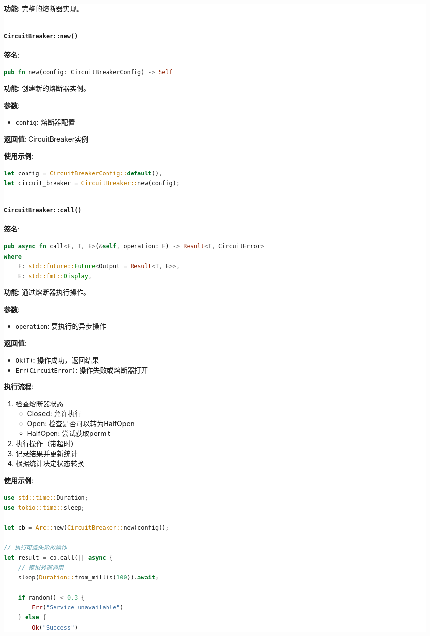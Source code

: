 **功能**: 完整的熔断器实现。

---

#### `CircuitBreaker::new()`

**签名**:
```rust
pub fn new(config: CircuitBreakerConfig) -> Self
```

**功能**: 创建新的熔断器实例。

**参数**:
- `config`: 熔断器配置

**返回值**: CircuitBreaker实例

**使用示例**:
```rust
let config = CircuitBreakerConfig::default();
let circuit_breaker = CircuitBreaker::new(config);
```

---

#### `CircuitBreaker::call()`

**签名**:
```rust
pub async fn call<F, T, E>(&self, operation: F) -> Result<T, CircuitError>
where
    F: std::future::Future<Output = Result<T, E>>,
    E: std::fmt::Display,
```

**功能**: 通过熔断器执行操作。

**参数**:
- `operation`: 要执行的异步操作

**返回值**:
- `Ok(T)`: 操作成功，返回结果
- `Err(CircuitError)`: 操作失败或熔断器打开

**执行流程**:
1. 检查熔断器状态
   - Closed: 允许执行
   - Open: 检查是否可以转为HalfOpen
   - HalfOpen: 尝试获取permit
2. 执行操作（带超时）
3. 记录结果并更新统计
4. 根据统计决定状态转换

**使用示例**:
```rust
use std::time::Duration;
use tokio::time::sleep;

let cb = Arc::new(CircuitBreaker::new(config));

// 执行可能失败的操作
let result = cb.call(|| async {
    // 模拟外部调用
    sleep(Duration::from_millis(100)).await;
    
    if random() < 0.3 {
        Err("Service unavailable")
    } else {
        Ok("Success")
```